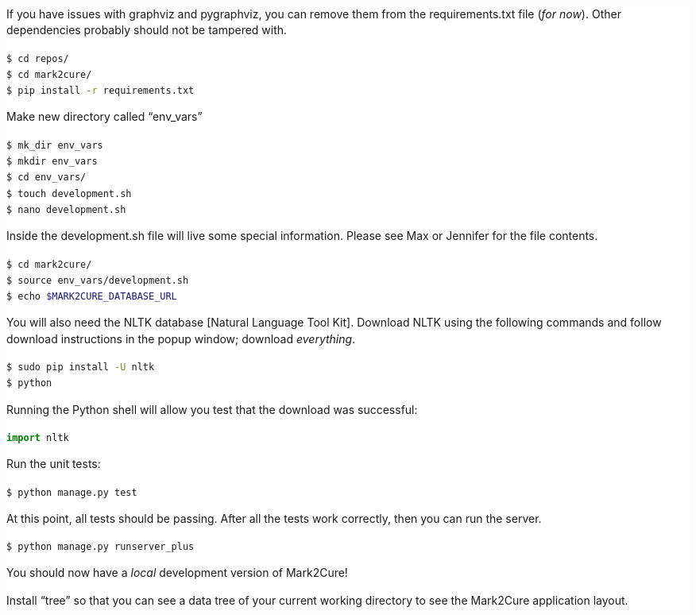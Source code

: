 If you have issues with graphviz and pygraphviz, you can remove them from the
requirements.txt file (*for now*). Other dependencies probably should not be
tampered with.

```sh
$ cd repos/
$ cd mark2cure/
$ pip install -r requirements.txt
```

Make new directory called “env_vars”

```sh
$ mk_dir env_vars
$ mkdir env_vars
$ cd env_vars/
$ touch development.sh
$ nano development.sh
```

Inside the development.sh file will live some special information.
Please see Max or Jennifer for the file contents.

```sh
$ cd mark2cure/
$ source env_vars/development.sh
$ echo $MARK2CURE_DATABASE_URL
```

You will also need the NLTK database [Natural Language Tool Kit]. Download NLTK
using the following commands and follow download instructions in the popup
window; download *everything*.

```sh
$ sudo pip install -U nltk
$ python
```
Running the Python shell will allow you test that the download was successful:

```python
import nltk
```

Run the unit tests:

```sh
$ python manage.py test
```

At this point, all tests should be passing. After all the tests
work correctly, then you can run the server.

```sh
$ python manage.py runserver_plus
```

You should now have a *local* development version of Mark2Cure!

Install “tree” so that you can see a data tree of your current working
directory to see the Mark2Cure application layout.
